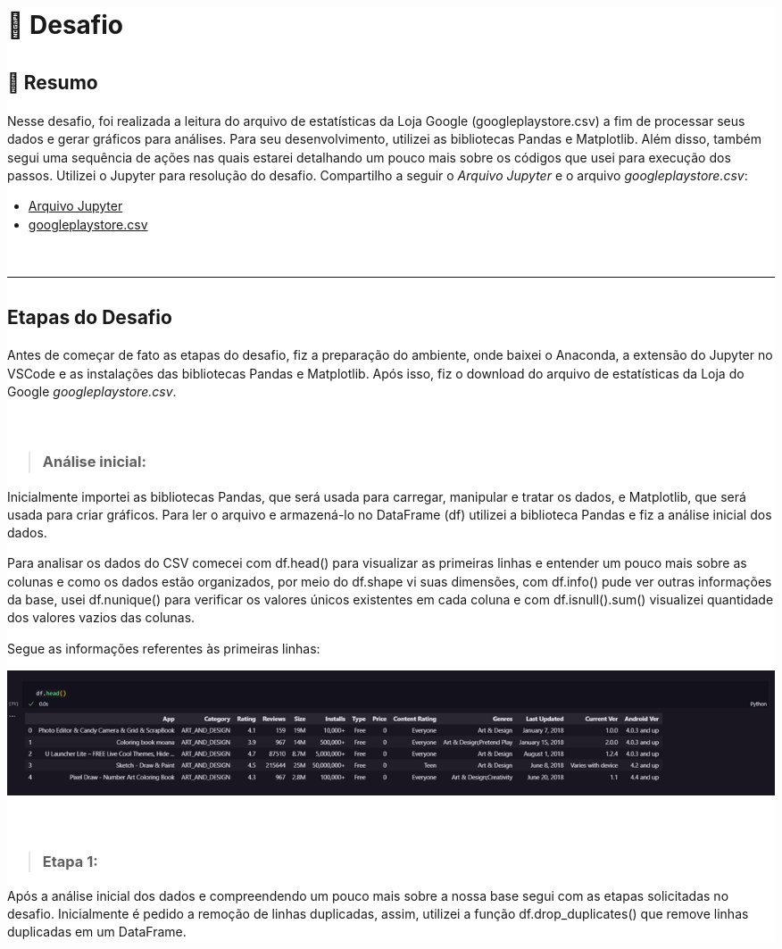 # 🚀 Desafio 

## 📌 Resumo

Nesse desafio, foi realizada a leitura do arquivo de estatísticas da Loja Google (googleplaystore.csv) a fim de processar seus dados e gerar gráficos para análises. Para seu desenvolvimento, utilizei as bibliotecas Pandas e Matplotlib. Além disso, também segui uma sequência de ações nas quais estarei detalhando um pouco mais sobre os códigos que usei para execução dos passos. Utilizei o Jupyter para resolução do desafio. Compartilho a seguir o *Arquivo Jupyter* e o arquivo  *googleplaystore.csv*:

- [Arquivo Jupyter](./etl_googleplaystore.ipynb) 
- [googleplaystore.csv](./googleplaystore.csv) 

<br>

---
## Etapas do Desafio

Antes de começar de fato as etapas do desafio, fiz a preparação do ambiente, onde baixei o Anaconda, a extensão do Jupyter no VSCode e as instalações das bibliotecas Pandas e Matplotlib. Após isso, fiz o download do arquivo de estatísticas da Loja do Google *googleplaystore.csv*. 

<br>

> ###  Análise inicial: 

Inicialmente importei as bibliotecas Pandas, que será usada para carregar, manipular e tratar os dados, e Matplotlib, que será usada para criar gráficos. Para ler o arquivo e armazená-lo no DataFrame (df) utilizei a biblioteca Pandas e fiz a análise inicial dos dados.

Para analisar os dados do CSV comecei com df.head() para visualizar as primeiras linhas e entender um pouco mais sobre as colunas e como os dados estão organizados, por meio do df.shape vi suas dimensões, com df.info() pude ver outras informações da base, usei df.nunique() para verificar os valores únicos existentes em cada coluna e com df.isnull().sum() visualizei quantidade dos valores vazios das colunas.

Segue as informações referentes às primeiras linhas:

![Evidência 1](../Evidências/Evidência1.png)


<br>

> ###  Etapa 1: 

Após a análise inicial dos dados e compreendendo um pouco mais sobre a nossa base segui com as etapas solicitadas no desafio. Inicialmente é pedido a remoção de linhas duplicadas, assim, utilizei a função df.drop_duplicates() que remove linhas duplicadas em um DataFrame.
